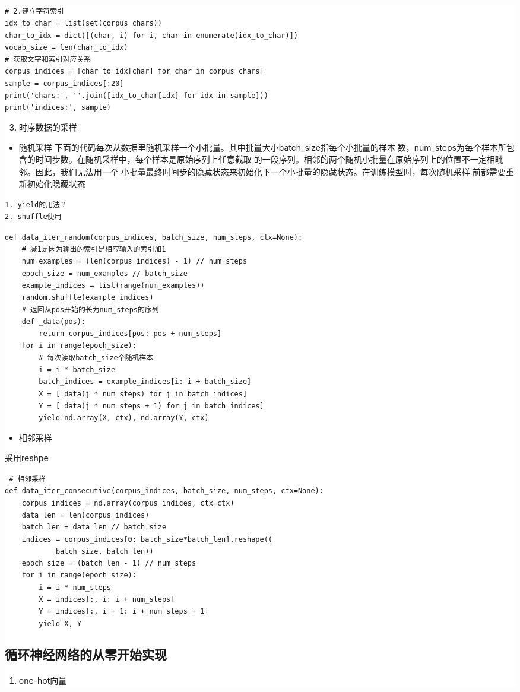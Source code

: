 ```
# 2.建立字符索引
idx_to_char = list(set(corpus_chars))
char_to_idx = dict([(char, i) for i, char in enumerate(idx_to_char)])
vocab_size = len(char_to_idx)
# 获取文字和索引对应关系
corpus_indices = [char_to_idx[char] for char in corpus_chars]
sample = corpus_indices[:20]
print('chars:', ''.join([idx_to_char[idx] for idx in sample]))
print('indices:', sample)
```
3. 时序数据的采样

- 随机采样
下⾯的代码每次从数据⾥随机采样⼀个小批量。其中批量⼤小batch_size指每个小批量的样本
数，num_steps为每个样本所包含的时间步数。在随机采样中，每个样本是原始序列上任意截取
的⼀段序列。相邻的两个随机小批量在原始序列上的位置不⼀定相毗邻。因此，我们⽆法⽤⼀个
小批量最终时间步的隐藏状态来初始化下⼀个小批量的隐藏状态。在训练模型时，每次随机采样
前都需要重新初始化隐藏状态

```
1. yield的用法？
2. shuffle使用
```

```
def data_iter_random(corpus_indices, batch_size, num_steps, ctx=None):
    # 减1是因为输出的索引是相应输⼊的索引加1
    num_examples = (len(corpus_indices) - 1) // num_steps
    epoch_size = num_examples // batch_size
    example_indices = list(range(num_examples))
    random.shuffle(example_indices)
    # 返回从pos开始的⻓为num_steps的序列
    def _data(pos):
        return corpus_indices[pos: pos + num_steps]
    for i in range(epoch_size):
        # 每次读取batch_size个随机样本
        i = i * batch_size
        batch_indices = example_indices[i: i + batch_size]
        X = [_data(j * num_steps) for j in batch_indices]
        Y = [_data(j * num_steps + 1) for j in batch_indices]
        yield nd.array(X, ctx), nd.array(Y, ctx)
```
- 相邻采样

采用reshpe
```
 # 相邻采样
def data_iter_consecutive(corpus_indices, batch_size, num_steps, ctx=None):
    corpus_indices = nd.array(corpus_indices, ctx=ctx)
    data_len = len(corpus_indices)
    batch_len = data_len // batch_size
    indices = corpus_indices[0: batch_size*batch_len].reshape((
            batch_size, batch_len))
    epoch_size = (batch_len - 1) // num_steps
    for i in range(epoch_size):
        i = i * num_steps
        X = indices[:, i: i + num_steps]
        Y = indices[:, i + 1: i + num_steps + 1]
        yield X, Y
```
## 循环神经⽹络的从零开始实现
1. one-hot向量
